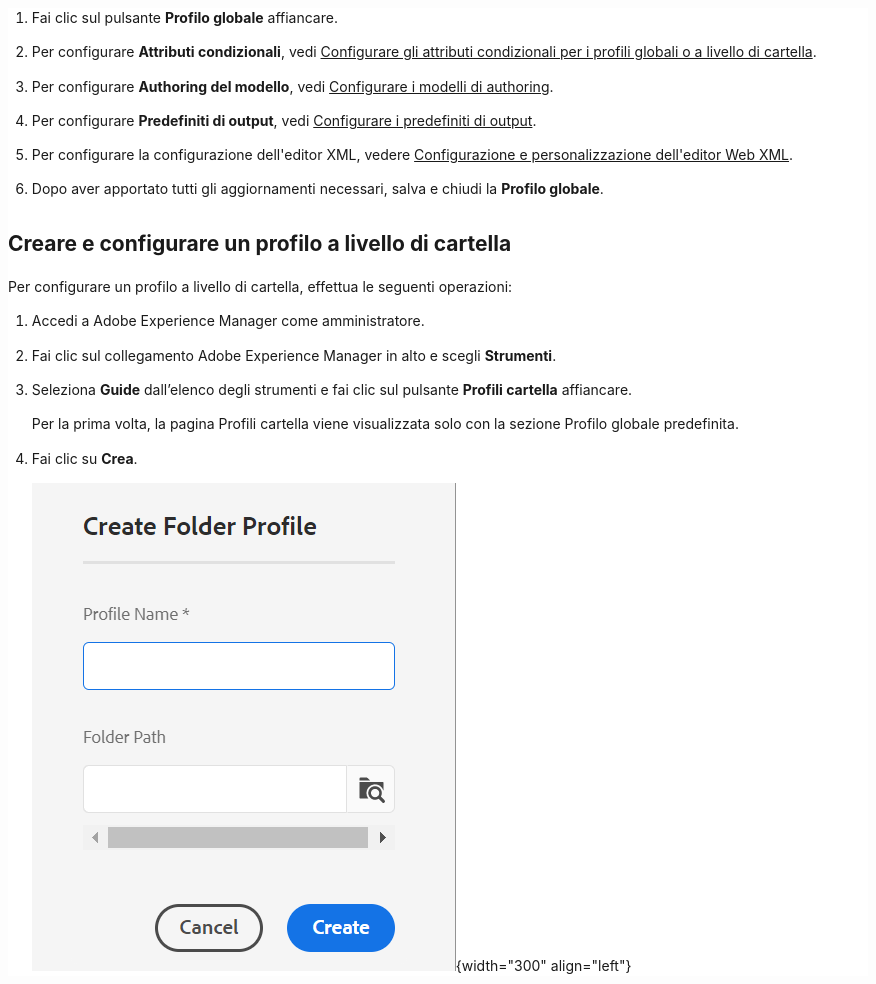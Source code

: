 1. Fai clic sul pulsante **Profilo globale** affiancare.

1. Per configurare **Attributi condizionali**, vedi [Configurare gli attributi condizionali per i profili globali o a livello di cartella](#id1889D0I305Z).

1. Per configurare **Authoring del modello**, vedi [Configurare i modelli di authoring](#id1889D0IL0Y4).

1. Per configurare **Predefiniti di output**, vedi [Configurare i predefiniti di output](#id18AGD0IH0Y4).

1. Per configurare la configurazione dell&#39;editor XML, vedere [Configurazione e personalizzazione dell&#39;editor Web XML](#id2065G300O5Z).

1. Dopo aver apportato tutti gli aggiornamenti necessari, salva e chiudi la **Profilo globale**.


## Creare e configurare un profilo a livello di cartella

Per configurare un profilo a livello di cartella, effettua le seguenti operazioni:

1. Accedi a Adobe Experience Manager come amministratore.

1. Fai clic sul collegamento Adobe Experience Manager in alto e scegli **Strumenti**.

1. Seleziona **Guide** dall’elenco degli strumenti e fai clic sul pulsante **Profili cartella** affiancare.

   Per la prima volta, la pagina Profili cartella viene visualizzata solo con la sezione Profilo globale predefinita.

1. Fai clic su **Crea**.

   ![](assets/create-folder-profile.png){width="300" align="left"}
